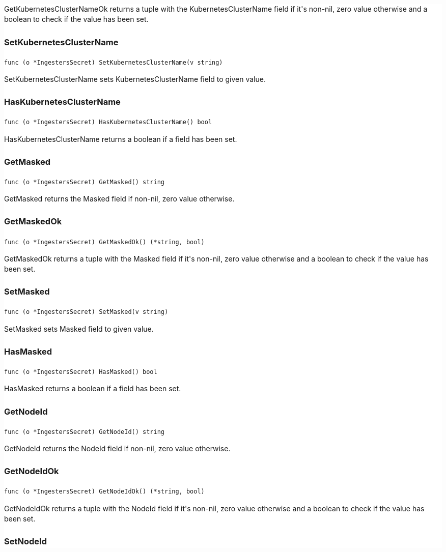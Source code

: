 GetKubernetesClusterNameOk returns a tuple with the KubernetesClusterName field if it's non-nil, zero value otherwise
and a boolean to check if the value has been set.

### SetKubernetesClusterName

`func (o *IngestersSecret) SetKubernetesClusterName(v string)`

SetKubernetesClusterName sets KubernetesClusterName field to given value.

### HasKubernetesClusterName

`func (o *IngestersSecret) HasKubernetesClusterName() bool`

HasKubernetesClusterName returns a boolean if a field has been set.

### GetMasked

`func (o *IngestersSecret) GetMasked() string`

GetMasked returns the Masked field if non-nil, zero value otherwise.

### GetMaskedOk

`func (o *IngestersSecret) GetMaskedOk() (*string, bool)`

GetMaskedOk returns a tuple with the Masked field if it's non-nil, zero value otherwise
and a boolean to check if the value has been set.

### SetMasked

`func (o *IngestersSecret) SetMasked(v string)`

SetMasked sets Masked field to given value.

### HasMasked

`func (o *IngestersSecret) HasMasked() bool`

HasMasked returns a boolean if a field has been set.

### GetNodeId

`func (o *IngestersSecret) GetNodeId() string`

GetNodeId returns the NodeId field if non-nil, zero value otherwise.

### GetNodeIdOk

`func (o *IngestersSecret) GetNodeIdOk() (*string, bool)`

GetNodeIdOk returns a tuple with the NodeId field if it's non-nil, zero value otherwise
and a boolean to check if the value has been set.

### SetNodeId

